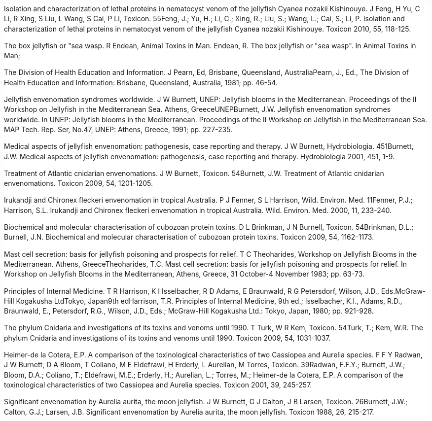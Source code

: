 Isolation and characterization of lethal proteins in nematocyst venom of the jellyfish Cyanea nozakii Kishinouye. J Feng, H Yu, C Li, R Xing, S Liu, L Wang, S Cai, P Li, Toxicon. 55Feng, J.; Yu, H.; Li, C.; Xing, R.; Liu, S.; Wang, L.; Cai, S.; Li, P. Isolation and characterization of lethal proteins in nematocyst venom of the jellyfish Cyanea nozakii Kishinouye. Toxicon 2010, 55, 118-125.

The box jellyfish or "sea wasp. R Endean, Animal Toxins in Man. Endean, R. The box jellyfish or "sea wasp". In Animal Toxins in Man;

The Division of Health Education and Information. J Pearn, Ed, Brisbane, Queensland, AustraliaPearn, J., Ed., The Division of Health Education and Information: Brisbane, Queensland, Australia, 1981; pp. 46-54.

Jellyfish envenomation syndromes worldwide. J W Burnett, UNEP: Jellyfish blooms in the Mediterranean. Proceedings of the II Workshop on Jellyfish in the Mediterranean Sea. Athens, GreeceUNEPBurnett, J.W. Jellyfish envenomation syndromes worldwide. In UNEP: Jellyfish blooms in the Mediterranean. Proceedings of the II Workshop on Jellyfish in the Mediterranean Sea. MAP Tech. Rep. Ser, No.47, UNEP: Athens, Greece, 1991; pp. 227-235.

Medical aspects of jellyfish envenomation: pathogenesis, case reporting and therapy. J W Burnett, Hydrobiologia. 451Burnett, J.W. Medical aspects of jellyfish envenomation: pathogenesis, case reporting and therapy. Hydrobiologia 2001, 451, 1-9.

Treatment of Atlantic cnidarian envenomations. J W Burnett, Toxicon. 54Burnett, J.W. Treatment of Atlantic cnidarian envenomations. Toxicon 2009, 54, 1201-1205.

Irukandji and Chironex fleckeri envenomation in tropical Australia. P J Fenner, S L Harrison, Wild. Environ. Med. 11Fenner, P.J.; Harrison, S.L. Irukandji and Chironex fleckeri envenomation in tropical Australia. Wild. Environ. Med. 2000, 11, 233-240.

Biochemical and molecular characterisation of cubozoan protein toxins. D L Brinkman, J N Burnell, Toxicon. 54Brinkman, D.L.; Burnell, J.N. Biochemical and molecular characterisation of cubozoan protein toxins. Toxicon 2009, 54, 1162-1173.

Mast cell secretion: basis for jellyfish poisoning and prospects for relief. T C Theoharides, Workshop on Jellyfish Blooms in the Mediterranean. Athens, GreeceTheoharides, T.C. Mast cell secretion: basis for jellyfish poisoning and prospects for relief. In Workshop on Jellyfish Blooms in the Mediterranean, Athens, Greece, 31 October-4 November 1983; pp. 63-73.

Principles of Internal Medicine. T R Harrison, K I Isselbacher, R D Adams, E Braunwald, R G Petersdorf, Wilson, J.D., Eds.McGraw-Hill Kogakusha LtdTokyo, Japan9th edHarrison, T.R. Principles of Internal Medicine, 9th ed.; Isselbacher, K.I., Adams, R.D., Braunwald, E., Petersdorf, R.G., Wilson, J.D., Eds.; McGraw-Hill Kogakusha Ltd.: Tokyo, Japan, 1980; pp. 921-928.

The phylum Cnidaria and investigations of its toxins and venoms until 1990. T Turk, W R Kem, Toxicon. 54Turk, T.; Kem, W.R. The phylum Cnidaria and investigations of its toxins and venoms until 1990. Toxicon 2009, 54, 1031-1037.

Heimer-de la Cotera, E.P. A comparison of the toxinological characteristics of two Cassiopea and Aurelia species. F F Y Radwan, J W Burnett, D A Bloom, T Coliano, M E Eldefrawi, H Erderly, L Aurelian, M Torres, Toxicon. 39Radwan, F.F.Y.; Burnett, J.W.; Bloom, D.A.; Coliano, T.; Eldefrawi, M.E.; Erderly, H.; Aurelian, L.; Torres, M.; Heimer-de la Cotera, E.P. A comparison of the toxinological characteristics of two Cassiopea and Aurelia species. Toxicon 2001, 39, 245-257.

Significant envenomation by Aurelia aurita, the moon jellyfish. J W Burnett, G J Calton, J B Larsen, Toxicon. 26Burnett, J.W.; Calton, G.J.; Larsen, J.B. Significant envenomation by Aurelia aurita, the moon jellyfish. Toxicon 1988, 26, 215-217.
